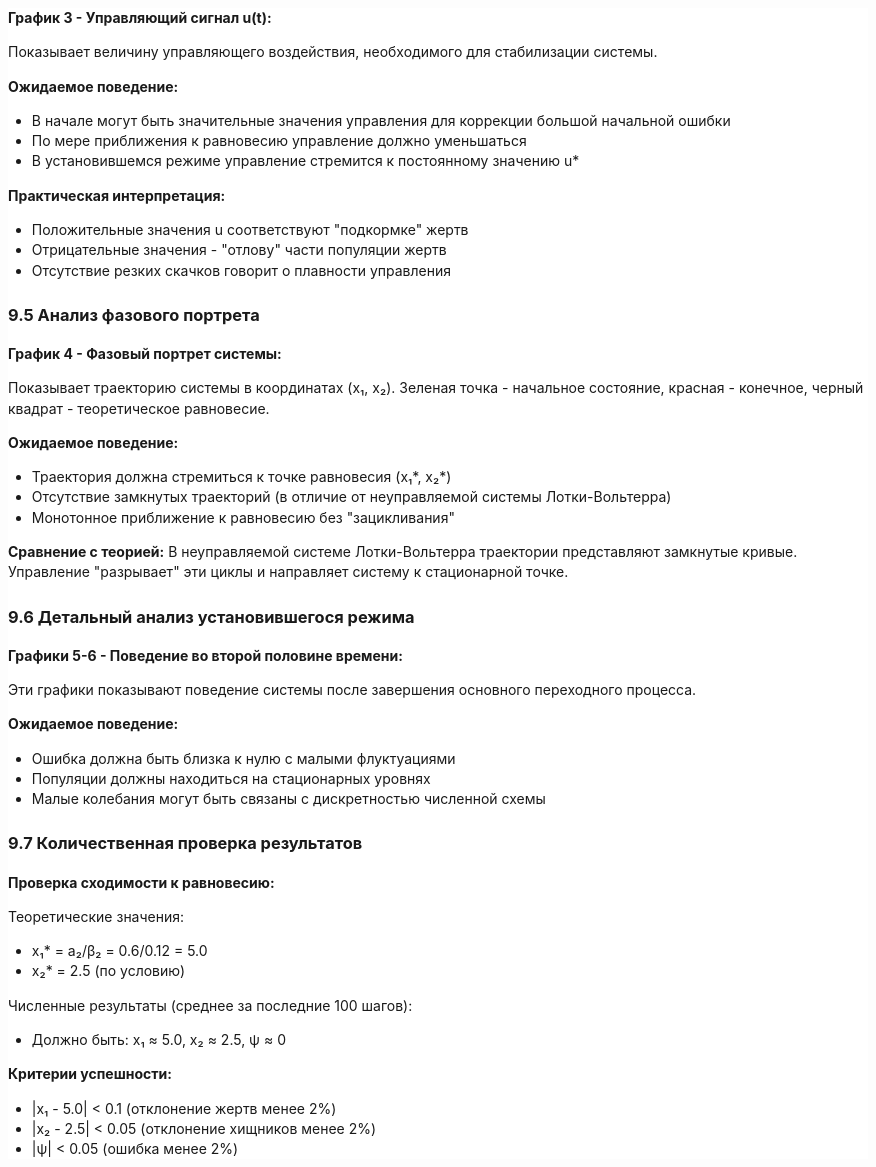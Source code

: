 **График 3 - Управляющий сигнал u(t):**

Показывает величину управляющего воздействия, необходимого для стабилизации системы.

**Ожидаемое поведение:**

- В начале могут быть значительные значения управления для коррекции большой начальной ошибки
- По мере приближения к равновесию управление должно уменьшаться
- В установившемся режиме управление стремится к постоянному значению u\*

**Практическая интерпретация:**

- Положительные значения u соответствуют "подкормке" жертв
- Отрицательные значения - "отлову" части популяции жертв
- Отсутствие резких скачков говорит о плавности управления

### 9.5 Анализ фазового портрета

**График 4 - Фазовый портрет системы:**

Показывает траекторию системы в координатах (x₁, x₂). Зеленая точка - начальное состояние, красная - конечное, черный квадрат - теоретическое равновесие.

**Ожидаемое поведение:**

- Траектория должна стремиться к точке равновесия (x₁*, x₂*)
- Отсутствие замкнутых траекторий (в отличие от неуправляемой системы Лотки-Вольтерра)
- Монотонное приближение к равновесию без "зацикливания"

**Сравнение с теорией:** В неуправляемой системе Лотки-Вольтерра траектории представляют замкнутые кривые. Управление "разрывает" эти циклы и направляет систему к стационарной точке.

### 9.6 Детальный анализ установившегося режима

**Графики 5-6 - Поведение во второй половине времени:**

Эти графики показывают поведение системы после завершения основного переходного процесса.

**Ожидаемое поведение:**

- Ошибка должна быть близка к нулю с малыми флуктуациями
- Популяции должны находиться на стационарных уровнях
- Малые колебания могут быть связаны с дискретностью численной схемы

### 9.7 Количественная проверка результатов

**Проверка сходимости к равновесию:**

Теоретические значения:

- x₁\* = a₂/β₂ = 0.6/0.12 = 5.0
- x₂\* = 2.5 (по условию)

Численные результаты (среднее за последние 100 шагов):

- Должно быть: x₁ ≈ 5.0, x₂ ≈ 2.5, ψ ≈ 0

**Критерии успешности:**

- |x₁ - 5.0| < 0.1 (отклонение жертв менее 2%)
- |x₂ - 2.5| < 0.05 (отклонение хищников менее 2%)
- |ψ| < 0.05 (ошибка менее 2%)
